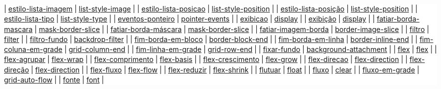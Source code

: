 | [estilo-lista-imagem](https://github.com/DesignLiquido/FolEs/wiki/Modificador-estilo-lista-imagem)                     | [list-style-image](https://developer.mozilla.org/en-US/docs/Web/CSS/list-style-image) |
| [estilo-lista-posicao](https://github.com/DesignLiquido/FolEs/wiki/Modificador-estilo-lista-posi%C3%A7%C3%A3o)                    | [list-style-position](https://developer.mozilla.org/en-US/docs/Web/CSS/list-style-position) |
| [estilo-lista-posição](https://github.com/DesignLiquido/FolEs/wiki/Modificador-estilo-lista-posi%C3%A7%C3%A3o)                    | [list-style-position](https://developer.mozilla.org/en-US/docs/Web/CSS/list-style-position) |
| [estilo-lista-tipo](https://github.com/DesignLiquido/FolEs/wiki/Modificador-estilo-lista-tipo)                       | [list-style-type](https://developer.mozilla.org/en-US/docs/Web/CSS/list-style-type) |
| [eventos-ponteiro](https://github.com/DesignLiquido/FolEs/wiki/Modificador-eventos-ponteiro)                        | [pointer-events](https://developer.mozilla.org/pt-BR/docs/Web/CSS/pointer-events) |
| [exibicao](https://github.com/DesignLiquido/FolEs/wiki/Modificador-exibi%C3%A7%C3%A3o)                                | [display](https://developer.mozilla.org/pt-BR/docs/Web/CSS/display) |
| [exibição](https://github.com/DesignLiquido/FolEs/wiki/Modificador-exibi%C3%A7%C3%A3o)                                | [display](https://developer.mozilla.org/pt-BR/docs/Web/CSS/display) |
| [fatiar-borda-mascara](https://github.com/DesignLiquido/FolEs/wiki/Modificador-fatiar-borda-m%C3%A1scara)                    | [mask-border-slice](https://developer.mozilla.org/en-US/docs/Web/CSS/mask-border-slice) |
| [fatiar-borda-máscara](https://github.com/DesignLiquido/FolEs/wiki/Modificador-fatiar-borda-m%C3%A1scara)                    | [mask-border-slice](https://developer.mozilla.org/en-US/docs/Web/CSS/mask-border-slice) |
| [fatiar-imagem-borda](https://github.com/DesignLiquido/FolEs/wiki/Modificador-fatiar-imagem-borda)                     | [border-image-slice](https://developer.mozilla.org/en-US/docs/Web/CSS/border-image-slice) |
| [filtro](https://github.com/DesignLiquido/FolEs/wiki/Modificador-filtro)                                  | [filter](https://developer.mozilla.org/en-US/docs/Web/CSS/filter) |
| [filtro-fundo](https://github.com/DesignLiquido/FolEs/wiki/Modificador-filtro%E2%80%90fundo)                            | [backdrop-filter](https://developer.mozilla.org/en-US/docs/Web/CSS/backdrop-filter) |
| [fim-borda-em-bloco](https://github.com/DesignLiquido/FolEs/wiki/Modificador-fim-borda-em-bloco)                      | [border-block-end](https://developer.mozilla.org/en-US/docs/Web/CSS/border-block-end) |
| [fim-borda-em-linha](https://github.com/DesignLiquido/FolEs/wiki/Modificador-fim-borda-em-linha)                      | [border-inline-end](https://developer.mozilla.org/en-US/docs/Web/CSS/border-inline-end) |
| [fim-coluna-em-grade](https://github.com/DesignLiquido/FolEs/wiki/Modificador-fim-coluna-em-grade)                     | [grid-column-end](https://developer.mozilla.org/en-US/docs/Web/CSS/grid-column-end) |
| [fim-linha-em-grade](https://github.com/DesignLiquido/FolEs/wiki/Modificador-fim-linha-em-grade)                      | [grid-row-end](https://developer.mozilla.org/en-US/docs/Web/CSS/grid-row-end) |
| [fixar-fundo](https://github.com/DesignLiquido/FolEs/wiki/Modificador-fixar-fundo)                             | [background-attachment](https://developer.mozilla.org/pt-BR/docs/Web/CSS/background-attachment) |
| [flex](https://github.com/DesignLiquido/FolEs/wiki/Modificador-flex)                                    | [flex](https://developer.mozilla.org/pt-BR/docs/Web/CSS/flex) |
| [flex-agrupar](https://github.com/DesignLiquido/FolEs/wiki/Modificador-flex-agrupar)                            | [flex-wrap](https://developer.mozilla.org/pt-BR/docs/Web/CSS/flex-wrap) |
| [flex-comprimento](https://github.com/DesignLiquido/FolEs/wiki/Modificador-flex-comprimento)                        | [flex-basis](https://developer.mozilla.org/en-US/docs/Web/CSS/flex-basis) |
| [flex-crescimento](https://github.com/DesignLiquido/FolEs/wiki/Modificador-flex-crescimento)                        | [flex-grow](https://developer.mozilla.org/en-US/docs/Web/CSS/flex-grow) |
| [flex-direcao](https://github.com/DesignLiquido/FolEs/wiki/Modificador-flex-dire%C3%A7%C3%A3o)                            | [flex-direction](https://developer.mozilla.org/en-US/docs/Web/CSS/flex-direction) |
| [flex-direção](https://github.com/DesignLiquido/FolEs/wiki/Modificador-flex-dire%C3%A7%C3%A3o)                            | [flex-direction](https://developer.mozilla.org/en-US/docs/Web/CSS/flex-direction) |
| [flex-fluxo](https://github.com/DesignLiquido/FolEs/wiki/Modificador-flex-fluxo)                              | [flex-flow](https://developer.mozilla.org/en-US/docs/Web/CSS/flex-flow) |
| [flex-reduzir](https://github.com/DesignLiquido/FolEs/wiki/Modificador-flex-reduzir)                            | [flex-shrink](https://developer.mozilla.org/en-US/docs/Web/CSS/flex-shrink) |
| [flutuar](https://github.com/DesignLiquido/FolEs/wiki/Modificador-flutuar)                                 | [float](https://developer.mozilla.org/pt-BR/docs/Web/CSS/float) |
| [fluxo](https://github.com/DesignLiquido/FolEs/wiki/Modificador-fluxo)                                   | [clear](https://developer.mozilla.org/pt-BR/docs/Web/CSS/clear) |
| [fluxo-em-grade](https://github.com/DesignLiquido/FolEs/wiki/Modificador-fluxo-em-grade)                          | [grid-auto-flow](https://developer.mozilla.org/pt-BR/docs/Web/CSS/grid-auto-flow) |
| [fonte](https://github.com/DesignLiquido/FolEs/wiki/Modificador-fonte)                                   | [font](https://developer.mozilla.org/en-US/docs/Web/CSS/font) |